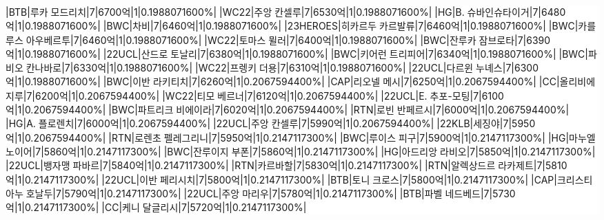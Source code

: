 |BTB|루카 모드리치|7|6700억|1|0.1988071600%|
|WC22|주앙 칸셀루|7|6530억|1|0.1988071600%|
|HG|B. 슈바인슈타이거|7|6480억|1|0.1988071600%|
|BWC|차비|7|6460억|1|0.1988071600%|
|23HEROES|히카르두 카르발류|7|6460억|1|0.1988071600%|
|BWC|카를루스 아우베르투|7|6460억|1|0.1988071600%|
|WC22|토마스 뮐러|7|6400억|1|0.1988071600%|
|BWC|잔루카 잠브로타|7|6390억|1|0.1988071600%|
|22UCL|산드로 토날리|7|6380억|1|0.1988071600%|
|BWC|키어런 트리피어|7|6340억|1|0.1988071600%|
|BWC|파비오 칸나바로|7|6330억|1|0.1988071600%|
|WC22|프렝키 더용|7|6310억|1|0.1988071600%|
|22UCL|다르윈 누녜스|7|6300억|1|0.1988071600%|
|BWC|이반 라키티치|7|6260억|1|0.2067594400%|
|CAP|리오넬 메시|7|6250억|1|0.2067594400%|
|CC|올리비에 지루|7|6200억|1|0.2067594400%|
|WC22|티모 베르너|7|6120억|1|0.2067594400%|
|22UCL|E. 추포-모팅|7|6100억|1|0.2067594400%|
|BWC|파트리크 비에이라|7|6020억|1|0.2067594400%|
|RTN|로빈 반페르시|7|6000억|1|0.2067594400%|
|HG|A. 플로렌치|7|6000억|1|0.2067594400%|
|22UCL|주앙 칸셀루|7|5990억|1|0.2067594400%|
|22KLB|세징야|7|5950억|1|0.2067594400%|
|RTN|로렌초 펠레그리니|7|5950억|1|0.2147117300%|
|BWC|루이스 피구|7|5900억|1|0.2147117300%|
|HG|마누엘 노이어|7|5860억|1|0.2147117300%|
|BWC|잔루이지 부폰|7|5860억|1|0.2147117300%|
|HG|아드리앙 라비오|7|5850억|1|0.2147117300%|
|22UCL|뱅자맹 파바르|7|5840억|1|0.2147117300%|
|RTN|카르바할|7|5830억|1|0.2147117300%|
|RTN|알렉상드르 라카제트|7|5810억|1|0.2147117300%|
|22UCL|이반 페리시치|7|5800억|1|0.2147117300%|
|BTB|토니 크로스|7|5800억|1|0.2147117300%|
|CAP|크리스티아누 호날두|7|5790억|1|0.2147117300%|
|22UCL|주앙 마리우|7|5780억|1|0.2147117300%|
|BTB|파벨 네드베드|7|5730억|1|0.2147117300%|
|CC|케니 달글리시|7|5720억|1|0.2147117300%|
